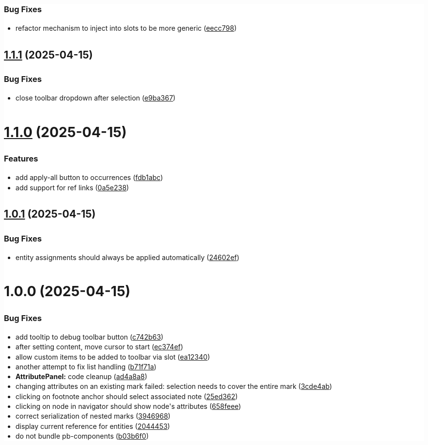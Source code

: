 
### Bug Fixes

* refactor mechanism to inject into slots to be more generic ([eecc798](https://github.com/JinnElements/jinn-tap/commit/eecc798f84b1d2324bd20f0f93fabe3058a28001))

## [1.1.1](https://github.com/JinnElements/jinn-tap/compare/v1.1.0...v1.1.1) (2025-04-15)


### Bug Fixes

* close toolbar dropdown after selection ([e9ba367](https://github.com/JinnElements/jinn-tap/commit/e9ba367f4b67d91eaca594541e726bd65b34ca8f))

# [1.1.0](https://github.com/JinnElements/jinn-tap/compare/v1.0.1...v1.1.0) (2025-04-15)


### Features

* add apply-all button to occurrences ([fdb1abc](https://github.com/JinnElements/jinn-tap/commit/fdb1abc13066a5111217c1a598e1c90bce66fbb3))
* add support for ref links ([0a5e238](https://github.com/JinnElements/jinn-tap/commit/0a5e23882b25e674f2f859dd8d21398e3e7a5506))

## [1.0.1](https://github.com/JinnElements/jinn-tap/compare/v1.0.0...v1.0.1) (2025-04-15)


### Bug Fixes

* entity assignments should always be applied automatically ([24602ef](https://github.com/JinnElements/jinn-tap/commit/24602efb3d125eaeca377e8b033ad19cfa486da0))

# 1.0.0 (2025-04-15)


### Bug Fixes

* add tooltip to debug toolbar button ([c742b63](https://github.com/JinnElements/jinn-tap/commit/c742b63d267145b117cf0a03ae5079d5a4210e42))
* after setting content, move cursor to start ([ec374ef](https://github.com/JinnElements/jinn-tap/commit/ec374ef53884e175c7065e644be78f216cd93db3))
* allow custom items to be added to toolbar via slot ([ea12340](https://github.com/JinnElements/jinn-tap/commit/ea1234003027f94f9ca4067e481e4d641321450d))
* another attempt to fix list handling ([b71f71a](https://github.com/JinnElements/jinn-tap/commit/b71f71a3a20fc10cfacc8c278de9d336e28b7436))
* **AttributePanel:** code cleanup ([ad4a8a8](https://github.com/JinnElements/jinn-tap/commit/ad4a8a8dcccbdd9cc05b18bf74d1c5603ff9ff06))
* changing attributes on an existing mark failed: selection needs to cover the entire mark ([3cde4ab](https://github.com/JinnElements/jinn-tap/commit/3cde4abdf8a1c7db6e48ee2d54e8d634dc1f0e24))
* clicking on footnote anchor should select associated note ([25ed362](https://github.com/JinnElements/jinn-tap/commit/25ed362f8b6ff7cd2127c60c113773a4e893695c))
* clicking on node in navigator should show node's attributes ([658feee](https://github.com/JinnElements/jinn-tap/commit/658feeed7ee4b8d92cd4ad5412b0ca6c7c451594))
* correct serialization of nested marks ([3946968](https://github.com/JinnElements/jinn-tap/commit/394696876aef0b5ac312e6e1dcf2f6798ec9fcf7))
* display current reference for entities ([2044453](https://github.com/JinnElements/jinn-tap/commit/2044453c9ca82fac46bf1443ff53e5849030dd8c))
* do not bundle pb-components ([b03b6f0](https://github.com/JinnElements/jinn-tap/commit/b03b6f0d61cdd334252b1cb40a226f62678ecff3))